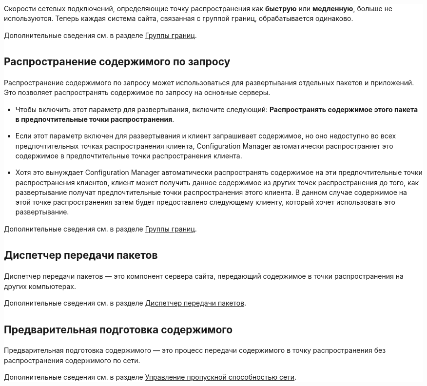 Скорости сетевых подключений, определяющие точку распространения как **быструю** или **медленную**, больше не используются. Теперь каждая система сайта, связанная с группой границ, обрабатывается одинаково.

Дополнительные сведения см. в разделе [Группы границ](../../servers/deploy/configure/boundary-groups.md).


## <a name="on-demand-content-distribution"></a>Распространение содержимого по запросу

Распространение содержимого по запросу может использоваться для развертывания отдельных пакетов и приложений. Это позволяет распространять содержимое по запросу на основные серверы.  

- Чтобы включить этот параметр для развертывания, включите следующий: **Распространять содержимое этого пакета в предпочтительные точки распространения**.  

- Если этот параметр включен для развертывания и клиент запрашивает содержимое, но оно недоступно во всех предпочтительных точках распространения клиента, Configuration Manager автоматически распространяет это содержимое в предпочтительные точки распространения клиента.  

- Хотя это вынуждает Configuration Manager автоматически распространять содержимое на эти предпочтительные точки распространения клиентов, клиент может получить данное содержимое из других точек распространения до того, как развертывание получат предпочтительные точки распространения этого клиента. В данном случае содержимое на этой точке распространения затем будет предоставлено следующему клиенту, который хочет использовать это развертывание.  

Дополнительные сведения см. в разделе [Группы границ](../../servers/deploy/configure/boundary-groups.md).


## <a name="package-transfer-manager"></a>Диспетчер передачи пакетов

Диспетчер передачи пакетов — это компонент сервера сайта, передающий содержимое в точки распространения на других компьютерах.  

Дополнительные сведения см. в разделе [Диспетчер передачи пакетов](package-transfer-manager.md).  


## <a name="prestage-content"></a>Предварительная подготовка содержимого

Предварительная подготовка содержимого — это процесс передачи содержимого в точку распространения без распространения содержимого по сети.  

Дополнительные сведения см. в разделе [Управление пропускной способностью сети](manage-network-bandwidth.md).
